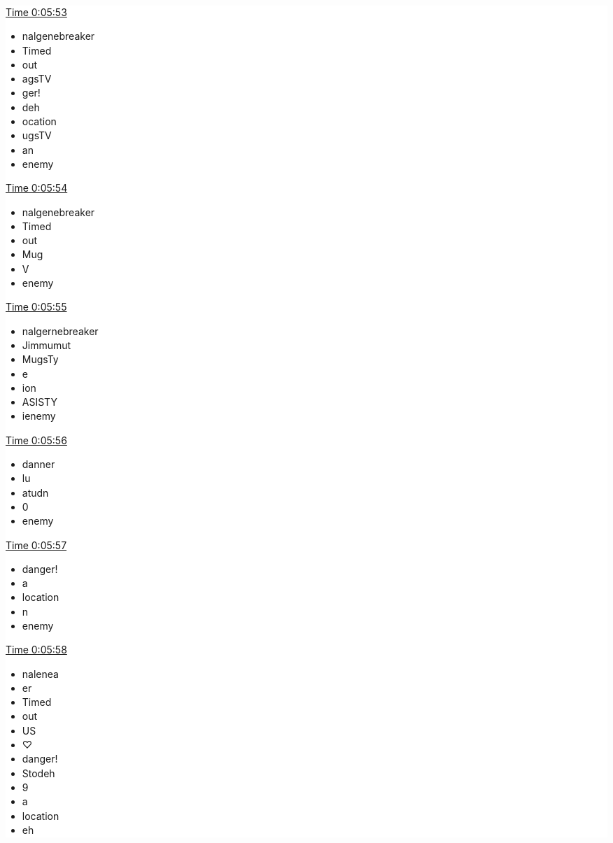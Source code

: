  [Time 0:05:53](https://youtu.be/2gqCyVc77AY?t=348) 
- nalgenebreaker 
- Timed 
- out 
- agsTV 
- ger! 
- deh 
- ocation 
- ugsTV 
- an 
- enemy 

 [Time 0:05:54](https://youtu.be/2gqCyVc77AY?t=349) 
- nalgenebreaker 
- Timed 
- out 
- Mug 
- V 
- enemy 

 [Time 0:05:55](https://youtu.be/2gqCyVc77AY?t=350) 
- nalgernebreaker 
- Jimmumut 
- MugsTy 
- e 
- ion 
- ASISTY 
- ienemy 

 [Time 0:05:56](https://youtu.be/2gqCyVc77AY?t=351) 
- danner 
- lu 
- atudn 
- 0 
- enemy 

 [Time 0:05:57](https://youtu.be/2gqCyVc77AY?t=352) 
- danger! 
- a 
- location 
- n 
- enemy 

 [Time 0:05:58](https://youtu.be/2gqCyVc77AY?t=353) 
- nalenea 
- er 
- Timed 
- out 
- US 
- ♡ 
- danger! 
- Stodeh 
- 9 
- a 
- location 
- eh 
